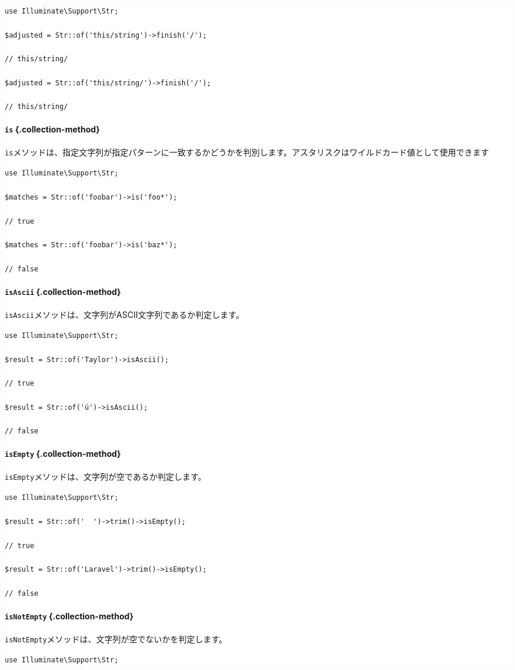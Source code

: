     use Illuminate\Support\Str;

    $adjusted = Str::of('this/string')->finish('/');

    // this/string/

    $adjusted = Str::of('this/string/')->finish('/');

    // this/string/

<a name="method-fluent-str-is"></a>
#### `is` {.collection-method}

`is`メソッドは、指定文字列が指定パターンに一致するかどうかを判別します。アスタリスクはワイルドカード値として使用できます

    use Illuminate\Support\Str;

    $matches = Str::of('foobar')->is('foo*');

    // true

    $matches = Str::of('foobar')->is('baz*');

    // false

<a name="method-fluent-str-is-ascii"></a>
#### `isAscii` {.collection-method}

`isAscii`メソッドは、文字列がASCII文字列であるか判定します。

    use Illuminate\Support\Str;

    $result = Str::of('Taylor')->isAscii();

    // true

    $result = Str::of('ü')->isAscii();

    // false

<a name="method-fluent-str-is-empty"></a>
#### `isEmpty` {.collection-method}

`isEmpty`メソッドは、文字列が空であるか判定します。

    use Illuminate\Support\Str;

    $result = Str::of('  ')->trim()->isEmpty();

    // true

    $result = Str::of('Laravel')->trim()->isEmpty();

    // false

<a name="method-fluent-str-is-not-empty"></a>
#### `isNotEmpty` {.collection-method}

`isNotEmpty`メソッドは、文字列が空でないかを判定します。


    use Illuminate\Support\Str;
